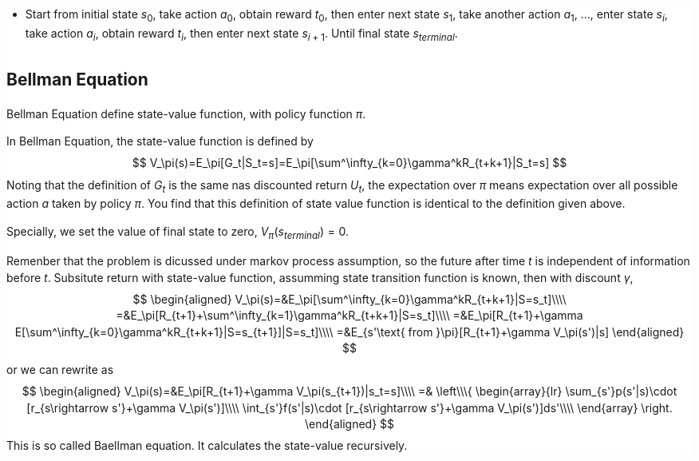 - Start from initial state $s_0$, take action $a_0$, obtain reward $t_0$, then enter next state $s_1$, take another action $a_1$, ..., enter state $s_i$, take action $a_i$, obtain reward $t_i$, then enter next state $s_{i+1}$. Until final state $s_{terminal}$.

## Bellman Equation

Bellman Equation define state-value function, with policy function $\pi$.

In Bellman Equation, the state-value function is defined by
$$
V_\pi(s)=E_\pi[G_t|S_t=s]=E_\pi[\sum^\infty_{k=0}\gamma^kR_{t+k+1}|S_t=s]
$$
Noting that the definition of $G_t$ is the same nas discounted return $U_t$, the expectation over $\pi$  means expectation over all possible action $a$ taken by policy $\pi$. You find that this definition of state value function is identical to the definition given above.

Specially, we set the value of final state to zero, $V_\pi(s_{terminal})=0$.



Remenber that the problem is dicussed under markov process assumption, so the future after time $t$ is independent of information before $t$. Subsitute return with state-value function, assumming state transition function is known, then with discount $\gamma$,
$$
\begin{aligned}
V_\pi(s)=&E_\pi[\sum^\infty_{k=0}\gamma^kR_{t+k+1}|S=s_t]\\\\
=&E_\pi[R_{t+1}+\sum^\infty_{k=1}\gamma^kR_{t+k+1}|S=s_t]\\\\
=&E_\pi[R_{t+1}+\gamma E[\sum^\infty_{k=0}\gamma^kR_{t+k+1}|S=s_{t+1}]|S=s_t]\\\\
=&E_{s'\text{ from }\pi}[R_{t+1}+\gamma V_\pi(s')|s]
\end{aligned}
$$
or we can rewrite as
$$
\begin{aligned}
V_\pi(s)=&E_\pi[R_{t+1}+\gamma V_\pi(s_{t+1})|s_t=s]\\\\
=&
\left\\\{
\begin{array}{lr}
\sum_{s'}p(s'|s)\cdot [r_{s\rightarrow s'}+\gamma V_\pi(s')]\\\\
\int_{s'}f(s'|s)\cdot [r_{s\rightarrow s'}+\gamma V_\pi(s')]ds'\\\\
\end{array}
\right.
\end{aligned}
$$
This is so called Baellman equation. It calculates the state-value recursively.

